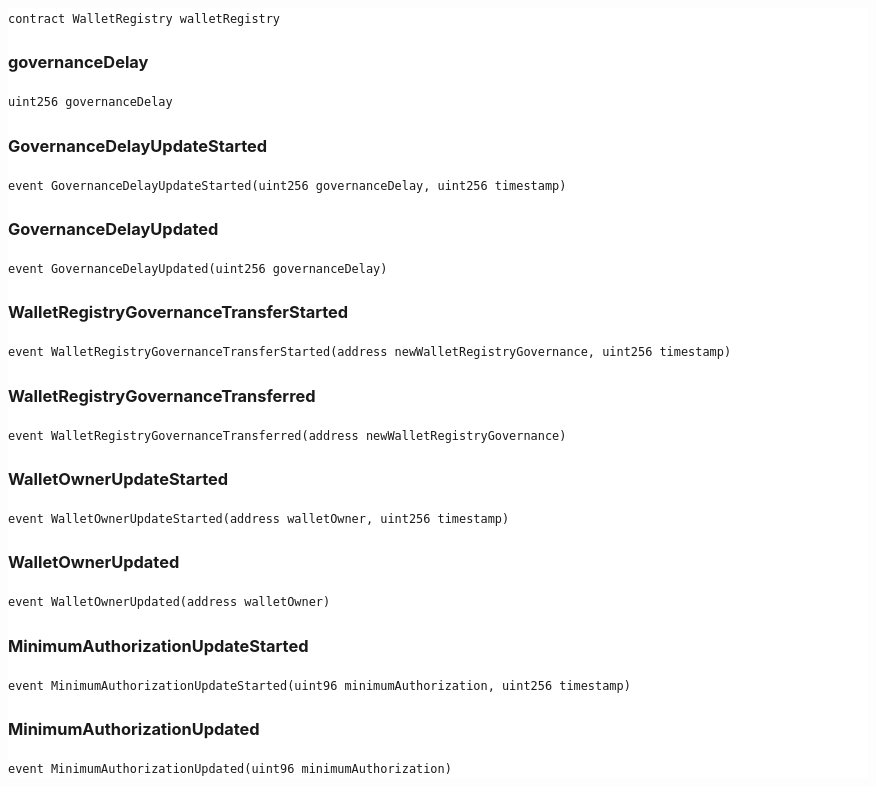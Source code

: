 ```solidity
contract WalletRegistry walletRegistry
```

### governanceDelay

```solidity
uint256 governanceDelay
```

### GovernanceDelayUpdateStarted

```solidity
event GovernanceDelayUpdateStarted(uint256 governanceDelay, uint256 timestamp)
```

### GovernanceDelayUpdated

```solidity
event GovernanceDelayUpdated(uint256 governanceDelay)
```

### WalletRegistryGovernanceTransferStarted

```solidity
event WalletRegistryGovernanceTransferStarted(address newWalletRegistryGovernance, uint256 timestamp)
```

### WalletRegistryGovernanceTransferred

```solidity
event WalletRegistryGovernanceTransferred(address newWalletRegistryGovernance)
```

### WalletOwnerUpdateStarted

```solidity
event WalletOwnerUpdateStarted(address walletOwner, uint256 timestamp)
```

### WalletOwnerUpdated

```solidity
event WalletOwnerUpdated(address walletOwner)
```

### MinimumAuthorizationUpdateStarted

```solidity
event MinimumAuthorizationUpdateStarted(uint96 minimumAuthorization, uint256 timestamp)
```

### MinimumAuthorizationUpdated

```solidity
event MinimumAuthorizationUpdated(uint96 minimumAuthorization)
```
